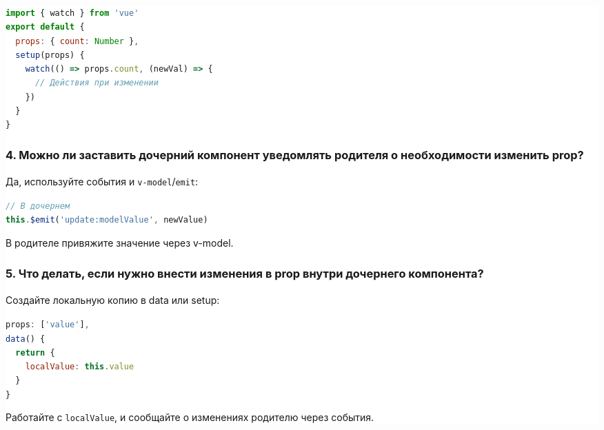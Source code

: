 ```js
import { watch } from 'vue'
export default {
  props: { count: Number },
  setup(props) {
    watch(() => props.count, (newVal) => {
      // Действия при изменении
    })
  }
}
```

### 4. Можно ли заставить дочерний компонент уведомлять родителя о необходимости изменить prop?

Да, используйте события и `v-model`/`emit`:

```js
// В дочернем
this.$emit('update:modelValue', newValue)
```
В родителе привяжите значение через v-model.

### 5. Что делать, если нужно внести изменения в prop внутри дочернего компонента?

Создайте локальную копию в data или setup:

```js
props: ['value'],
data() {
  return {
    localValue: this.value
  }
}
```

Работайте с `localValue`, и сообщайте о изменениях родителю через события.
